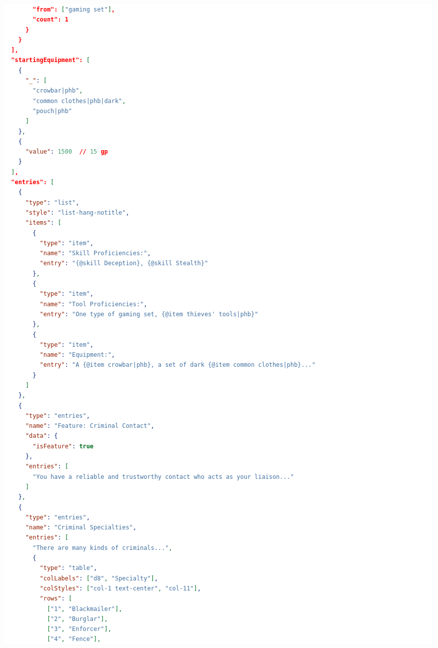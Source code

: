 ```json
        "from": ["gaming set"],
        "count": 1
      }
    }
  ],
  "startingEquipment": [
    {
      "_": [
        "crowbar|phb",
        "common clothes|phb|dark",
        "pouch|phb"
      ]
    },
    {
      "value": 1500  // 15 gp
    }
  ],
  "entries": [
    {
      "type": "list",
      "style": "list-hang-notitle",
      "items": [
        {
          "type": "item",
          "name": "Skill Proficiencies:",
          "entry": "{@skill Deception}, {@skill Stealth}"
        },
        {
          "type": "item",
          "name": "Tool Proficiencies:",
          "entry": "One type of gaming set, {@item thieves' tools|phb}"
        },
        {
          "type": "item",
          "name": "Equipment:",
          "entry": "A {@item crowbar|phb}, a set of dark {@item common clothes|phb}..."
        }
      ]
    },
    {
      "type": "entries",
      "name": "Feature: Criminal Contact",
      "data": {
        "isFeature": true
      },
      "entries": [
        "You have a reliable and trustworthy contact who acts as your liaison..."
      ]
    },
    {
      "type": "entries",
      "name": "Criminal Specialties",
      "entries": [
        "There are many kinds of criminals...",
        {
          "type": "table",
          "colLabels": ["d8", "Specialty"],
          "colStyles": ["col-1 text-center", "col-11"],
          "rows": [
            ["1", "Blackmailer"],
            ["2", "Burglar"],
            ["3", "Enforcer"],
            ["4", "Fence"],
```